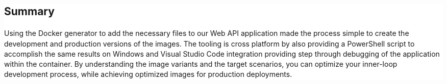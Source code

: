 ## Summary

Using the Docker generator to add the necessary files to our Web API application made the process simple to create the development and production versions of the images.  The tooling is cross platform by also providing a PowerShell script to accomplish the same results on Windows and Visual Studio Code integration providing step through debugging of the application within the container. By understanding the image variants and the target scenarios, you can optimize your inner-loop development process, while achieving optimized images for production deployments.  


